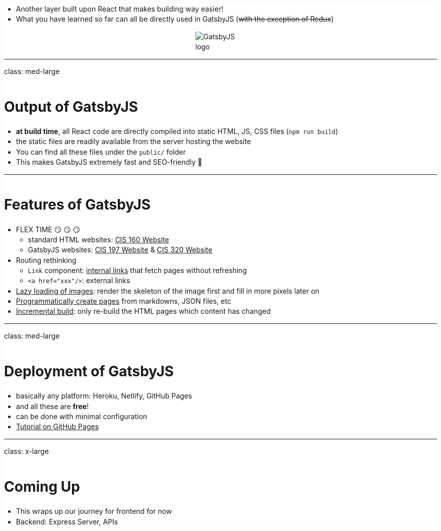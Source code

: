 - Another layer built upon React that makes building way easier!
- What you have learned so far can all be directly used in GatsbyJS (~~with the exception of Redux~~)

<div style="width: 100%; position: relative; display: flex; align-items: center;">
  <div style="margin: auto; width: auto; width: 100px">
    <img alt="GatsbyJS logo" src="https://pbs.twimg.com/profile_images/1135999619781939201/HZ-pCQcP_400x400.png" />
  </div>
</div>

---

class: med-large

# Output of GatsbyJS

- **at build time**, all React code are directly compiled into static HTML, JS, CSS files (`npm run build`)
- the static files are readily available from the server hosting the website
- You can find all these files under the `public/` folder
- This makes GatsbyJS extremely fast and SEO-friendly 🥳

---

# Features of GatsbyJS

- FLEX TIME 😏 😏 😏
  - standard HTML websites: [CIS 160 Website](https://www.cis.upenn.edu/~cis160/current/)
  - GatsbyJS websites: [CIS 197 Website](https://www.seas.upenn.edu/~cis197/) & [CIS 320 Website](https://www.seas.upenn.edu/~cis320/)
- Routing rethinking
  - `Link` component: [internal links](https://www.gatsbyjs.com/docs/gatsby-link/) that fetch pages without refreshing
  - `<a href="xxx"/>`: external links
- [Lazy loading of images](https://www.gatsbyjs.com/docs/working-with-images/): render the skeleton of the image first and fill in more pixels later on
- [Programmatically create pages](https://www.gatsbyjs.com/tutorial/part-seven/) from markdowns, JSON files, etc
- [Incremental build](https://www.gatsbyjs.com/blog/2020-04-22-announcing-incremental-builds/): only re-build the HTML pages which content has changed

---

class: med-large

# Deployment of GatsbyJS

- basically any platform: Heroku, Netlify, GitHub Pages
- and all these are **free**!
- can be done with minimal configuration
- [Tutorial on GitHub Pages](https://www.gatsbyjs.com/docs/how-gatsby-works-with-github-pages/)

---

class: x-large

# Coming Up

- This wraps up our journey for frontend for now
- Backend: Express Server, APIs